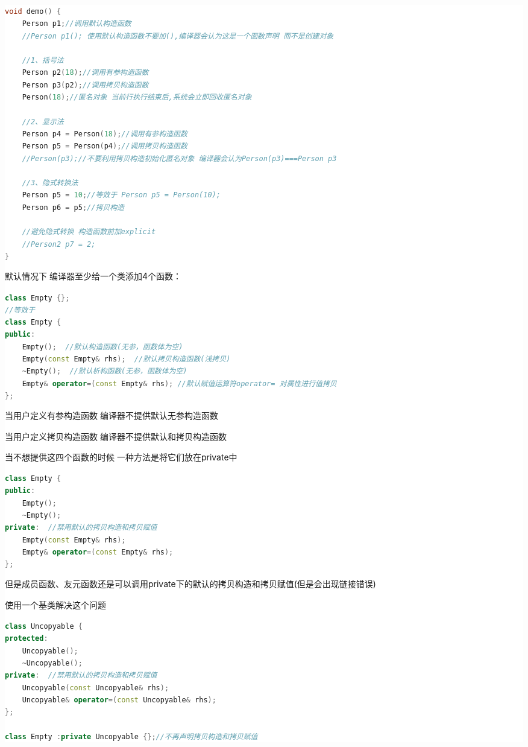 ```c++
void demo() {
	Person p1;//调用默认构造函数
	//Person p1(); 使用默认构造函数不要加(),编译器会认为这是一个函数声明 而不是创建对象

	//1、括号法
	Person p2(18);//调用有参构造函数
	Person p3(p2);//调用拷贝构造函数
	Person(18);//匿名对象 当前行执行结束后,系统会立即回收匿名对象

	//2、显示法
	Person p4 = Person(18);//调用有参构造函数
	Person p5 = Person(p4);//调用拷贝构造函数
	//Person(p3);//不要利用拷贝构造初始化匿名对象 编译器会认为Person(p3)===Person p3

	//3、隐式转换法
	Person p5 = 10;//等效于 Person p5 = Person(10);
	Person p6 = p5;//拷贝构造

	//避免隐式转换 构造函数前加explicit
	//Person2 p7 = 2;
}
```

默认情况下 编译器至少给一个类添加4个函数：
```c++
class Empty {};
//等效于
class Empty {
public:
	Empty();  //默认构造函数(无参，函数体为空)
	Empty(const Empty& rhs);  //默认拷贝构造函数(浅拷贝)
	~Empty();  //默认析构函数(无参，函数体为空)
	Empty& operator=(const Empty& rhs); //默认赋值运算符operator= 对属性进行值拷贝
};
```

当用户定义有参构造函数 编译器不提供默认无参构造函数

当用户定义拷贝构造函数 编译器不提供默认和拷贝构造函数

当不想提供这四个函数的时候 一种方法是将它们放在private中
```c++
class Empty {
public:
	Empty();
	~Empty();
private:  //禁用默认的拷贝构造和拷贝赋值
	Empty(const Empty& rhs);
	Empty& operator=(const Empty& rhs);
};
```
但是成员函数、友元函数还是可以调用private下的默认的拷贝构造和拷贝赋值(但是会出现链接错误)

使用一个基类解决这个问题
```c++
class Uncopyable {
protected:
	Uncopyable();
	~Uncopyable();
private:  //禁用默认的拷贝构造和拷贝赋值
	Uncopyable(const Uncopyable& rhs);
	Uncopyable& operator=(const Uncopyable& rhs);
};

class Empty :private Uncopyable {};//不再声明拷贝构造和拷贝赋值
```